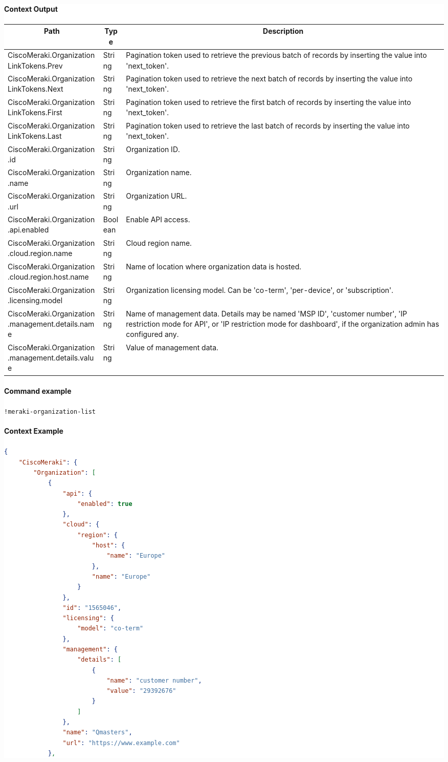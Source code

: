 #### Context Output

| **Path** | **Type** | **Description** |
| --- | --- | --- |
| CiscoMeraki.OrganizationLinkTokens.Prev | String | Pagination token used to retrieve the previous batch of records by inserting the value into 'next_token'. |
| CiscoMeraki.OrganizationLinkTokens.Next | String | Pagination token used to retrieve the next batch of records by inserting the value into 'next_token'. |
| CiscoMeraki.OrganizationLinkTokens.First | String | Pagination token used to retrieve the first batch of records by inserting the value into 'next_token'. |
| CiscoMeraki.OrganizationLinkTokens.Last | String | Pagination token used to retrieve the last batch of records by inserting the value into 'next_token'. |
| CiscoMeraki.Organization.id | String | Organization ID. |
| CiscoMeraki.Organization.name | String | Organization name. |
| CiscoMeraki.Organization.url | String | Organization URL. |
| CiscoMeraki.Organization.api.enabled | Boolean | Enable API access. |
| CiscoMeraki.Organization.cloud.region.name | String | Cloud region name. |
| CiscoMeraki.Organization.cloud.region.host.name | String | Name of location where organization data is hosted. |
| CiscoMeraki.Organization.licensing.model | String | Organization licensing model. Can be 'co-term', 'per-device', or 'subscription'. |
| CiscoMeraki.Organization.management.details.name | String | Name of management data. Details may be named 'MSP ID', 'customer number', 'IP restriction mode for API', or 'IP restriction mode for dashboard', if the organization admin has configured any. |
| CiscoMeraki.Organization.management.details.value | String | Value of management data. |

#### Command example

```!meraki-organization-list```

#### Context Example

```json
{
    "CiscoMeraki": {
        "Organization": [
            {
                "api": {
                    "enabled": true
                },
                "cloud": {
                    "region": {
                        "host": {
                            "name": "Europe"
                        },
                        "name": "Europe"
                    }
                },
                "id": "1565046",
                "licensing": {
                    "model": "co-term"
                },
                "management": {
                    "details": [
                        {
                            "name": "customer number",
                            "value": "29392676"
                        }
                    ]
                },
                "name": "Qmasters",
                "url": "https://www.example.com"
            },
```